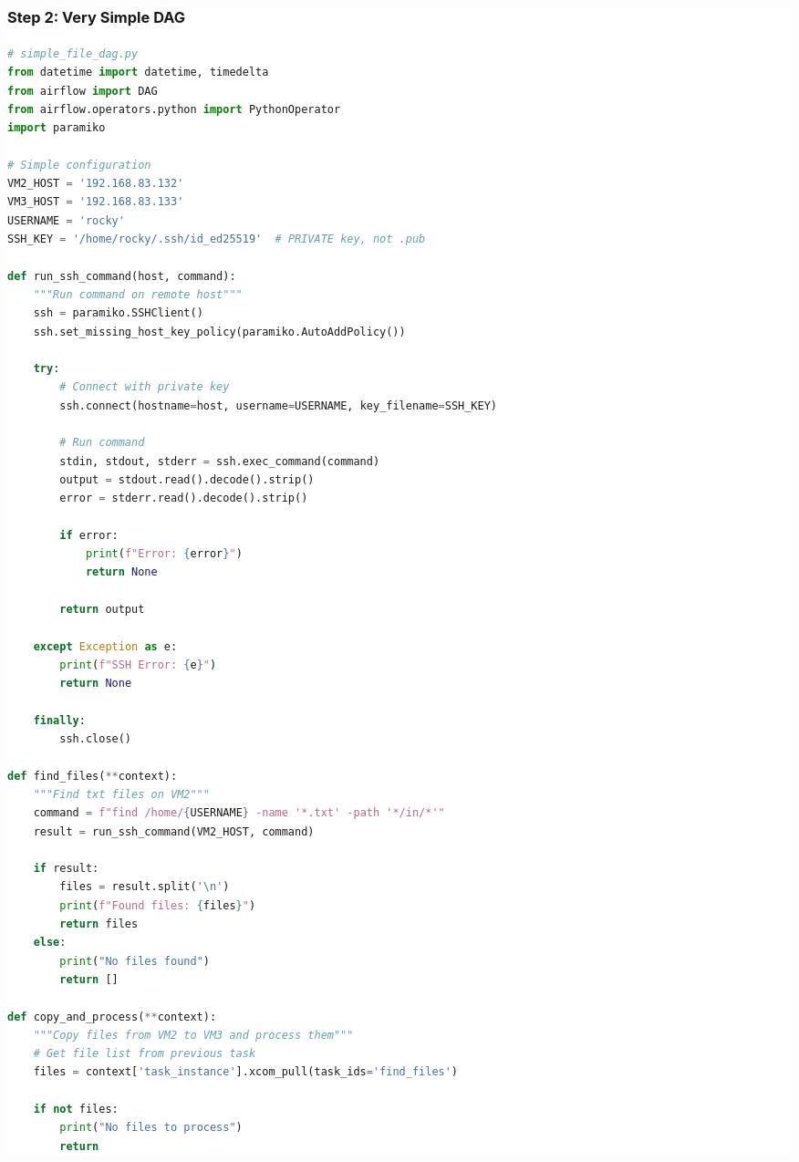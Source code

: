 ### Step 2: Very Simple DAG

```python
# simple_file_dag.py
from datetime import datetime, timedelta
from airflow import DAG
from airflow.operators.python import PythonOperator
import paramiko

# Simple configuration
VM2_HOST = '192.168.83.132'
VM3_HOST = '192.168.83.133'  
USERNAME = 'rocky'
SSH_KEY = '/home/rocky/.ssh/id_ed25519'  # PRIVATE key, not .pub

def run_ssh_command(host, command):
    """Run command on remote host"""
    ssh = paramiko.SSHClient()
    ssh.set_missing_host_key_policy(paramiko.AutoAddPolicy())
    
    try:
        # Connect with private key
        ssh.connect(hostname=host, username=USERNAME, key_filename=SSH_KEY)
        
        # Run command
        stdin, stdout, stderr = ssh.exec_command(command)
        output = stdout.read().decode().strip()
        error = stderr.read().decode().strip()
        
        if error:
            print(f"Error: {error}")
            return None
        
        return output
    
    except Exception as e:
        print(f"SSH Error: {e}")
        return None
    
    finally:
        ssh.close()

def find_files(**context):
    """Find txt files on VM2"""
    command = f"find /home/{USERNAME} -name '*.txt' -path '*/in/*'"
    result = run_ssh_command(VM2_HOST, command)
    
    if result:
        files = result.split('\n')
        print(f"Found files: {files}")
        return files
    else:
        print("No files found")
        return []

def copy_and_process(**context):
    """Copy files from VM2 to VM3 and process them"""
    # Get file list from previous task
    files = context['task_instance'].xcom_pull(task_ids='find_files')
    
    if not files:
        print("No files to process")
        return
```